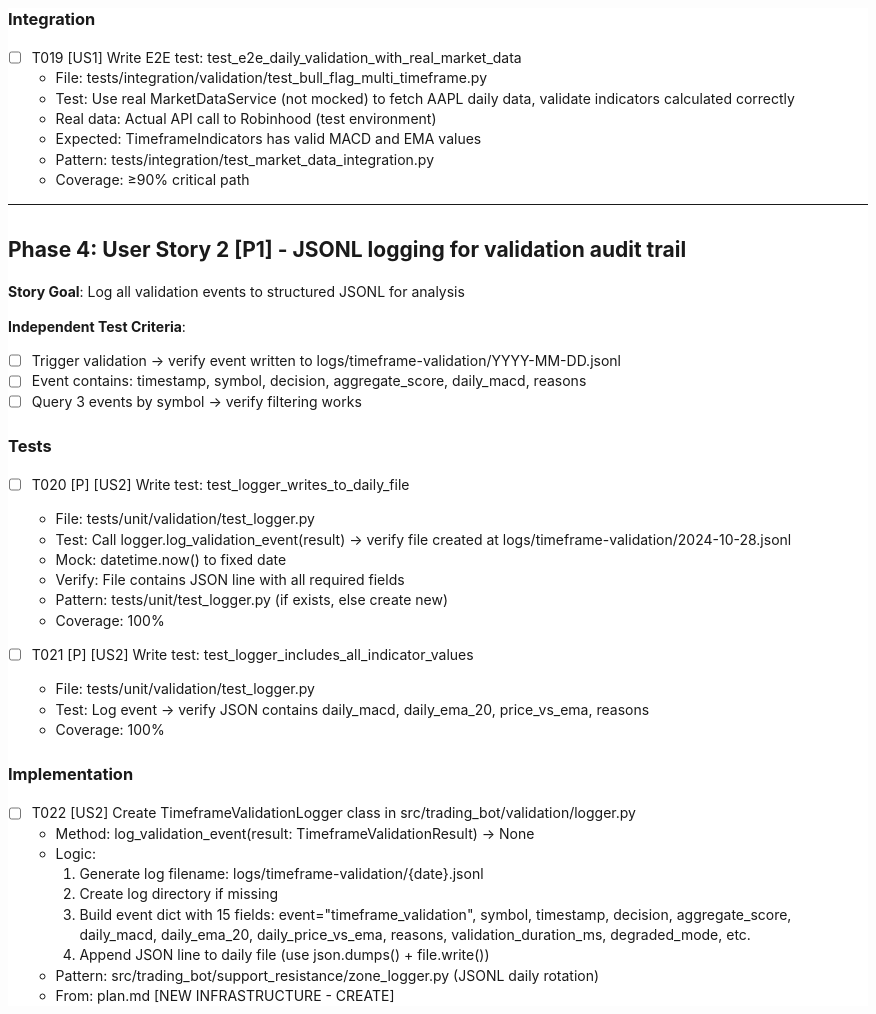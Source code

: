 ### Integration

- [ ] T019 [US1] Write E2E test: test_e2e_daily_validation_with_real_market_data
  - File: tests/integration/validation/test_bull_flag_multi_timeframe.py
  - Test: Use real MarketDataService (not mocked) to fetch AAPL daily data, validate indicators calculated correctly
  - Real data: Actual API call to Robinhood (test environment)
  - Expected: TimeframeIndicators has valid MACD and EMA values
  - Pattern: tests/integration/test_market_data_integration.py
  - Coverage: ≥90% critical path

---

## Phase 4: User Story 2 [P1] - JSONL logging for validation audit trail

**Story Goal**: Log all validation events to structured JSONL for analysis

**Independent Test Criteria**:
- [ ] Trigger validation → verify event written to logs/timeframe-validation/YYYY-MM-DD.jsonl
- [ ] Event contains: timestamp, symbol, decision, aggregate_score, daily_macd, reasons
- [ ] Query 3 events by symbol → verify filtering works

### Tests

- [ ] T020 [P] [US2] Write test: test_logger_writes_to_daily_file
  - File: tests/unit/validation/test_logger.py
  - Test: Call logger.log_validation_event(result) → verify file created at logs/timeframe-validation/2024-10-28.jsonl
  - Mock: datetime.now() to fixed date
  - Verify: File contains JSON line with all required fields
  - Pattern: tests/unit/test_logger.py (if exists, else create new)
  - Coverage: 100%

- [ ] T021 [P] [US2] Write test: test_logger_includes_all_indicator_values
  - File: tests/unit/validation/test_logger.py
  - Test: Log event → verify JSON contains daily_macd, daily_ema_20, price_vs_ema, reasons
  - Coverage: 100%

### Implementation

- [ ] T022 [US2] Create TimeframeValidationLogger class in src/trading_bot/validation/logger.py
  - Method: log_validation_event(result: TimeframeValidationResult) -> None
  - Logic:
    1. Generate log filename: logs/timeframe-validation/{date}.jsonl
    2. Create log directory if missing
    3. Build event dict with 15 fields: event="timeframe_validation", symbol, timestamp, decision, aggregate_score, daily_macd, daily_ema_20, daily_price_vs_ema, reasons, validation_duration_ms, degraded_mode, etc.
    4. Append JSON line to daily file (use json.dumps() + file.write())
  - Pattern: src/trading_bot/support_resistance/zone_logger.py (JSONL daily rotation)
  - From: plan.md [NEW INFRASTRUCTURE - CREATE]
